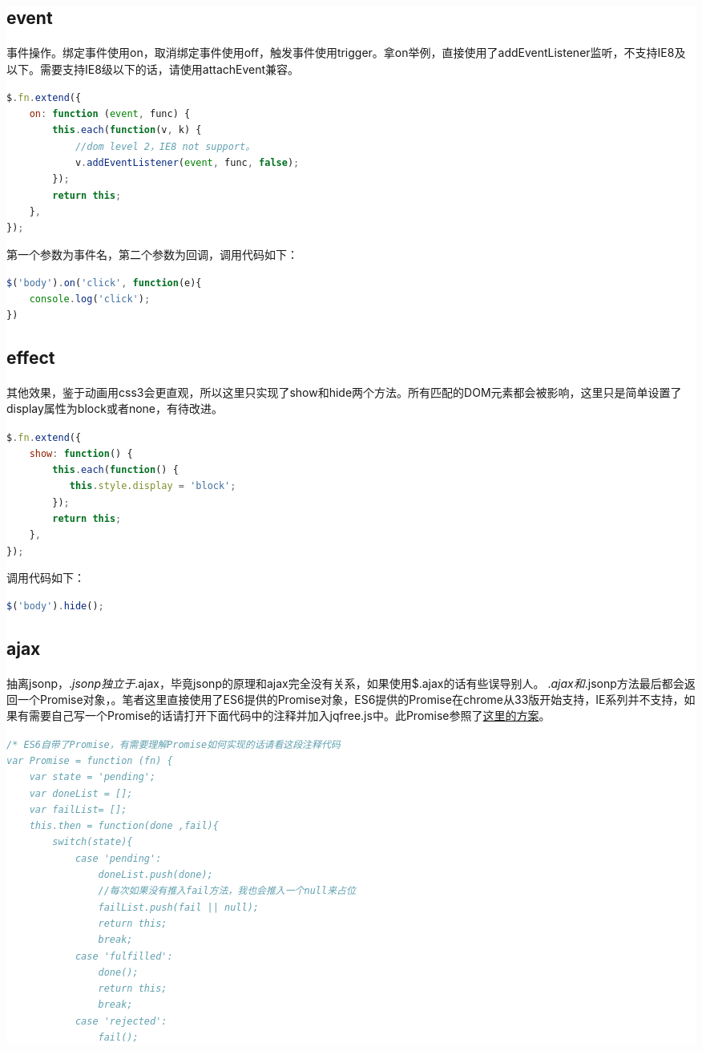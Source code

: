 ## event
事件操作。绑定事件使用on，取消绑定事件使用off，触发事件使用trigger。拿on举例，直接使用了addEventListener监听，不支持IE8及以下。需要支持IE8级以下的话，请使用attachEvent兼容。
```javascript
$.fn.extend({
    on: function (event, func) {
        this.each(function(v, k) {
            //dom level 2，IE8 not support。
            v.addEventListener(event, func, false);
        });
        return this;
    },
});
```
第一个参数为事件名，第二个参数为回调，调用代码如下：
```javascript
$('body').on('click', function(e){
    console.log('click');
})
```

## effect
其他效果，鉴于动画用css3会更直观，所以这里只实现了show和hide两个方法。所有匹配的DOM元素都会被影响，这里只是简单设置了display属性为block或者none，有待改进。
```javascript
$.fn.extend({
    show: function() {
        this.each(function() {
           this.style.display = 'block';
        });
        return this;
    },
});
```
调用代码如下：
```javascript
$('body').hide();
```

## ajax
抽离jsonp，$.jsonp独立于$.ajax，毕竟jsonp的原理和ajax完全没有关系，如果使用$.ajax的话有些误导别人。
$.ajax和$.jsonp方法最后都会返回一个Promise对象，。笔者这里直接使用了ES6提供的Promise对象，ES6提供的Promise在chrome从33版开始支持，IE系列并不支持，如果有需要自己写一个Promise的话请打开下面代码中的注释并加入jqfree.js中。此Promise参照了[这里的方案](https://github.com/panyifei/Front-end-learning/blob/master/%E6%A1%86%E6%9E%B6%E4%BB%A5%E5%8F%8A%E8%A7%84%E8%8C%83/Promise.md)。
```javascript
/* ES6自带了Promise，有需要理解Promise如何实现的话请看这段注释代码
var Promise = function (fn) {
    var state = 'pending';
    var doneList = [];
    var failList= [];
    this.then = function(done ,fail){
        switch(state){
            case 'pending':
                doneList.push(done);
                //每次如果没有推入fail方法，我也会推入一个null来占位
                failList.push(fail || null);
                return this;
                break;
            case 'fulfilled':
                done();
                return this;
                break;
            case 'rejected':
                fail();
```
